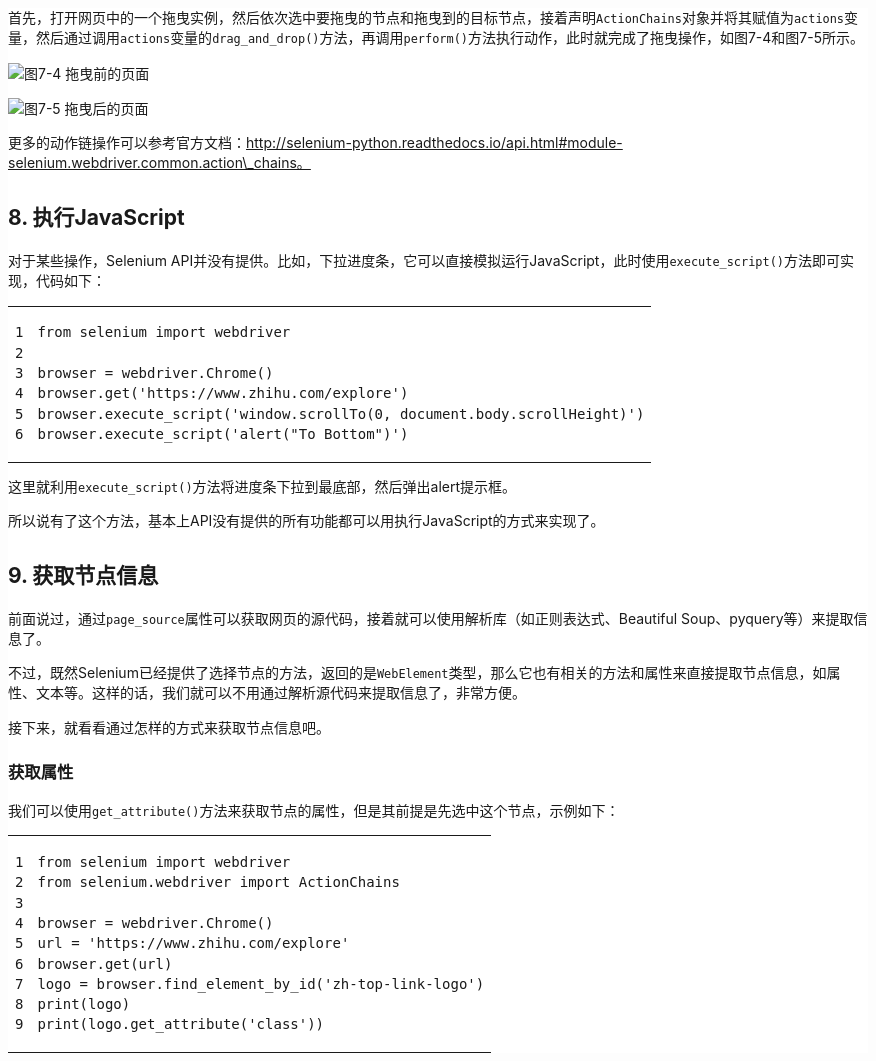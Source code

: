 首先，打开网页中的一个拖曳实例，然后依次选中要拖曳的节点和拖曳到的目标节点，接着声明`ActionChains`对象并将其赋值为`actions`变量，然后通过调用`actions`变量的`drag_and_drop()`方法，再调用`perform()`方法执行动作，此时就完成了拖曳操作，如图7-4和图7-5所示。

![](https://s2.loli.net/2023/07/05/n6zAf4Lu8UktRSG.jpg)图7-4 拖曳前的页面

![](https://s2.loli.net/2023/07/05/CJ1KwMeUPRFdfBl.jpg)图7-5 拖曳后的页面

更多的动作链操作可以参考官方文档：http://selenium-python.readthedocs.io/api.html#module-selenium.webdriver.common.action\_chains。

[](about:blank#8-%E6%89%A7%E8%A1%8CJavaScript "8. 执行JavaScript")8\. 执行JavaScript
--------------------------------------------------------------------------------

对于某些操作，Selenium API并没有提供。比如，下拉进度条，它可以直接模拟运行JavaScript，此时使用`execute_script()`方法即可实现，代码如下：

<table><tbody><tr><td class="gutter"><pre><span class="line">1</span><br><span class="line">2</span><br><span class="line">3</span><br><span class="line">4</span><br><span class="line">5</span><br><span class="line">6</span><br></pre></td><td class="code"><pre><span class="line">from selenium import webdriver</span><br><span class="line"></span><br><span class="line">browser = webdriver.<span class="constructor">Chrome()</span></span><br><span class="line">browser.get('https:<span class="comment">//www.zhihu.com/explore')</span></span><br><span class="line">browser.execute<span class="constructor">_script('<span class="params">window</span>.<span class="params">scrollTo</span>(0, <span class="params">document</span>.<span class="params">body</span>.<span class="params">scrollHeight</span>)</span>')</span><br><span class="line">browser.execute<span class="constructor">_script('<span class="params">alert</span>(<span class="string">"To Bottom"</span>)</span>')</span><br></pre></td></tr></tbody></table>

这里就利用`execute_script()`方法将进度条下拉到最底部，然后弹出alert提示框。

所以说有了这个方法，基本上API没有提供的所有功能都可以用执行JavaScript的方式来实现了。

[](about:blank#9-%E8%8E%B7%E5%8F%96%E8%8A%82%E7%82%B9%E4%BF%A1%E6%81%AF "9. 获取节点信息")9\. 获取节点信息
----------------------------------------------------------------------------------------------

前面说过，通过`page_source`属性可以获取网页的源代码，接着就可以使用解析库（如正则表达式、Beautiful Soup、pyquery等）来提取信息了。

不过，既然Selenium已经提供了选择节点的方法，返回的是`WebElement`类型，那么它也有相关的方法和属性来直接提取节点信息，如属性、文本等。这样的话，我们就可以不用通过解析源代码来提取信息了，非常方便。

接下来，就看看通过怎样的方式来获取节点信息吧。

### [](about:blank#%E8%8E%B7%E5%8F%96%E5%B1%9E%E6%80%A7 "获取属性")获取属性

我们可以使用`get_attribute()`方法来获取节点的属性，但是其前提是先选中这个节点，示例如下：

<table><tbody><tr><td class="gutter"><pre><span class="line">1</span><br><span class="line">2</span><br><span class="line">3</span><br><span class="line">4</span><br><span class="line">5</span><br><span class="line">6</span><br><span class="line">7</span><br><span class="line">8</span><br><span class="line">9</span><br></pre></td><td class="code"><pre><span class="line"><span class="keyword">from</span> selenium import webdriver</span><br><span class="line"><span class="keyword">from</span> selenium.webdriver import ActionChains</span><br><span class="line"></span><br><span class="line">browser = webdriver.Chrome()</span><br><span class="line">url = <span class="string">'https://www.zhihu.com/explore'</span></span><br><span class="line">browser.<span class="builtin-name">get</span>(url)</span><br><span class="line">logo = browser.find_element_by_id(<span class="string">'zh-top-link-logo'</span>)</span><br><span class="line"><span class="builtin-name">print</span>(logo)</span><br><span class="line"><span class="builtin-name">print</span>(logo.get_attribute(<span class="string">'class'</span>))</span><br></pre></td></tr></tbody></table>
